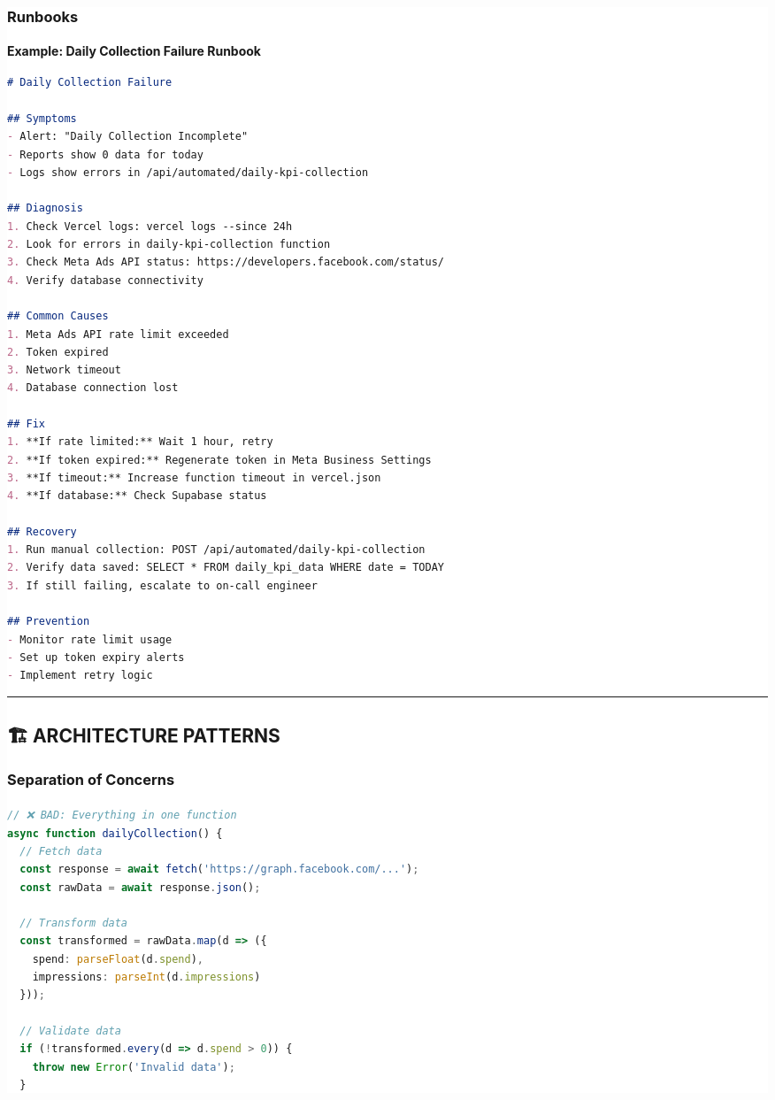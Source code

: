 ### **Runbooks**

**Example: Daily Collection Failure Runbook**

```markdown
# Daily Collection Failure

## Symptoms
- Alert: "Daily Collection Incomplete"
- Reports show 0 data for today
- Logs show errors in /api/automated/daily-kpi-collection

## Diagnosis
1. Check Vercel logs: vercel logs --since 24h
2. Look for errors in daily-kpi-collection function
3. Check Meta Ads API status: https://developers.facebook.com/status/
4. Verify database connectivity

## Common Causes
1. Meta Ads API rate limit exceeded
2. Token expired
3. Network timeout
4. Database connection lost

## Fix
1. **If rate limited:** Wait 1 hour, retry
2. **If token expired:** Regenerate token in Meta Business Settings
3. **If timeout:** Increase function timeout in vercel.json
4. **If database:** Check Supabase status

## Recovery
1. Run manual collection: POST /api/automated/daily-kpi-collection
2. Verify data saved: SELECT * FROM daily_kpi_data WHERE date = TODAY
3. If still failing, escalate to on-call engineer

## Prevention
- Monitor rate limit usage
- Set up token expiry alerts
- Implement retry logic
```

---

## 🏗️ **ARCHITECTURE PATTERNS**

### **Separation of Concerns**

```typescript
// ❌ BAD: Everything in one function
async function dailyCollection() {
  // Fetch data
  const response = await fetch('https://graph.facebook.com/...');
  const rawData = await response.json();
  
  // Transform data
  const transformed = rawData.map(d => ({
    spend: parseFloat(d.spend),
    impressions: parseInt(d.impressions)
  }));
  
  // Validate data
  if (!transformed.every(d => d.spend > 0)) {
    throw new Error('Invalid data');
  }
```